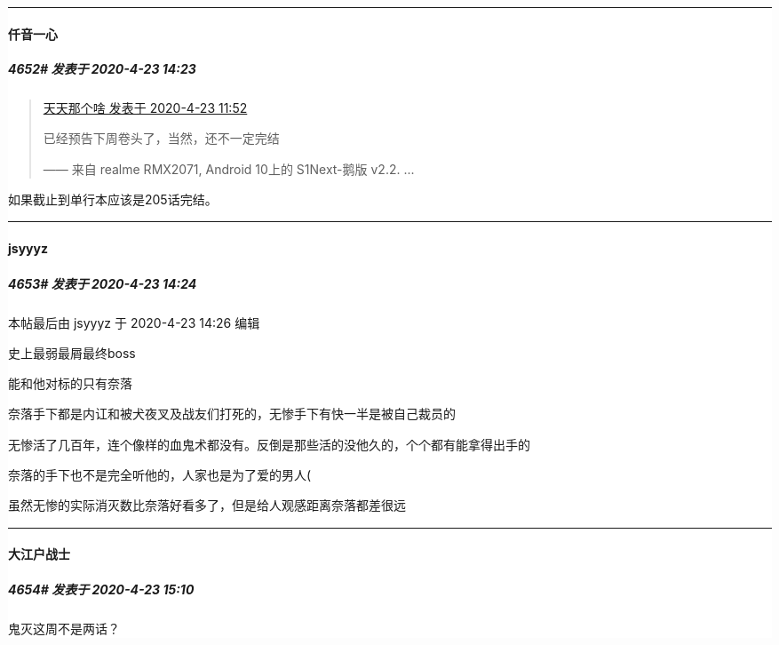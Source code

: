 
-----

####  仟音一心  
##### 4652#       发表于 2020-4-23 14:23



<blockquote><a href="httphttps://bbs.saraba1st.com/2b/forum.php?mod=redirect&amp;goto=findpost&amp;pid=47173800&amp;ptid=1577554" target="_blank">天天那个啥 发表于 2020-4-23 11:52</a>

已经预告下周卷头了，当然，还不一定完结


—— 来自 realme RMX2071, Android 10上的 S1Next-鹅版 v2.2. ...</blockquote>
如果截止到单行本应该是205话完结。







-----

####  jsyyyz  
##### 4653#       发表于 2020-4-23 14:24



 本帖最后由 jsyyyz 于 2020-4-23 14:26 编辑 

史上最弱最屑最终boss

能和他对标的只有奈落




奈落手下都是内讧和被犬夜叉及战友们打死的，无惨手下有快一半是被自己裁员的

无惨活了几百年，连个像样的血鬼术都没有。反倒是那些活的没他久的，个个都有能拿得出手的



奈落的手下也不是完全听他的，人家也是为了爱的男人(

虽然无惨的实际消灭数比奈落好看多了，但是给人观感距离奈落都差很远








-----

####  大江户战士  
##### 4654#       发表于 2020-4-23 15:10




鬼灭这周不是两话？





